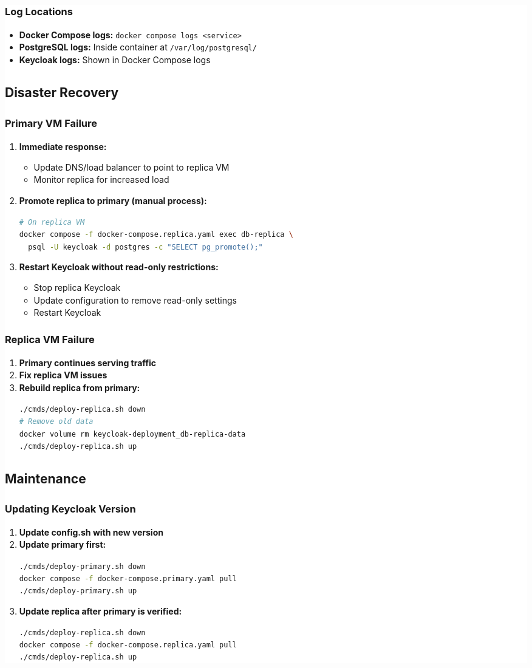 ### Log Locations

- **Docker Compose logs:** `docker compose logs <service>`
- **PostgreSQL logs:** Inside container at `/var/log/postgresql/`
- **Keycloak logs:** Shown in Docker Compose logs

## Disaster Recovery

### Primary VM Failure

1. **Immediate response:**
   - Update DNS/load balancer to point to replica VM
   - Monitor replica for increased load

2. **Promote replica to primary (manual process):**
   ```bash
   # On replica VM
   docker compose -f docker-compose.replica.yaml exec db-replica \
     psql -U keycloak -d postgres -c "SELECT pg_promote();"
   ```

3. **Restart Keycloak without read-only restrictions:**
   - Stop replica Keycloak
   - Update configuration to remove read-only settings
   - Restart Keycloak

### Replica VM Failure

1. **Primary continues serving traffic**
2. **Fix replica VM issues**
3. **Rebuild replica from primary:**
   ```bash
   ./cmds/deploy-replica.sh down
   # Remove old data
   docker volume rm keycloak-deployment_db-replica-data
   ./cmds/deploy-replica.sh up
   ```

## Maintenance

### Updating Keycloak Version

1. **Update config.sh with new version**
2. **Update primary first:**
   ```bash
   ./cmds/deploy-primary.sh down
   docker compose -f docker-compose.primary.yaml pull
   ./cmds/deploy-primary.sh up
   ```
3. **Update replica after primary is verified:**
   ```bash
   ./cmds/deploy-replica.sh down
   docker compose -f docker-compose.replica.yaml pull
   ./cmds/deploy-replica.sh up
   ```
